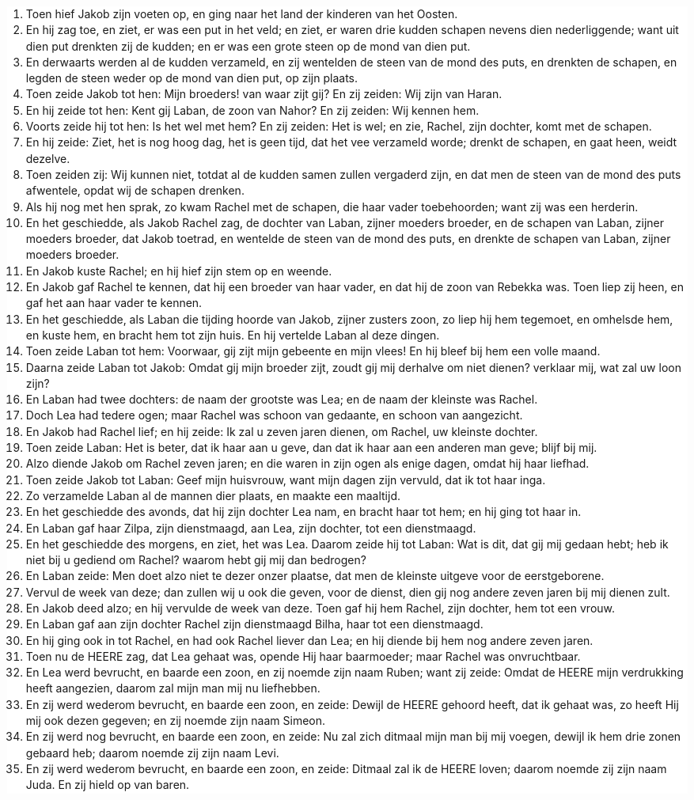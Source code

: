 1. Toen hief Jakob zijn voeten op, en ging naar het land der kinderen van het Oosten. 
2. En hij zag toe, en ziet, er was een put in het veld; en ziet, er waren drie kudden schapen nevens dien nederliggende; want uit dien put drenkten zij de kudden; en er was een grote steen op de mond van dien put. 
3. En derwaarts werden al de kudden verzameld, en zij wentelden de steen van de mond des puts, en drenkten de schapen, en legden de steen weder op de mond van dien put, op zijn plaats. 
4. Toen zeide Jakob tot hen: Mijn broeders! van waar zijt gij? En zij zeiden: Wij zijn van Haran. 
5. En hij zeide tot hen: Kent gij Laban, de zoon van Nahor? En zij zeiden: Wij kennen hem. 
6. Voorts zeide hij tot hen: Is het wel met hem? En zij zeiden: Het is wel; en zie, Rachel, zijn dochter, komt met de schapen. 
7. En hij zeide: Ziet, het is nog hoog dag, het is geen tijd, dat het vee verzameld worde; drenkt de schapen, en gaat heen, weidt dezelve. 
8. Toen zeiden zij: Wij kunnen niet, totdat al de kudden samen zullen vergaderd zijn, en dat men de steen van de mond des puts afwentele, opdat wij de schapen drenken. 
9. Als hij nog met hen sprak, zo kwam Rachel met de schapen, die haar vader toebehoorden; want zij was een herderin. 
10. En het geschiedde, als Jakob Rachel zag, de dochter van Laban, zijner moeders broeder, en de schapen van Laban, zijner moeders broeder, dat Jakob toetrad, en wentelde de steen van de mond des puts, en drenkte de schapen van Laban, zijner moeders broeder. 
11. En Jakob kuste Rachel; en hij hief zijn stem op en weende. 
12. En Jakob gaf Rachel te kennen, dat hij een broeder van haar vader, en dat hij de zoon van Rebekka was. Toen liep zij heen, en gaf het aan haar vader te kennen. 
13. En het geschiedde, als Laban die tijding hoorde van Jakob, zijner zusters zoon, zo liep hij hem tegemoet, en omhelsde hem, en kuste hem, en bracht hem tot zijn huis. En hij vertelde Laban al deze dingen. 
14. Toen zeide Laban tot hem: Voorwaar, gij zijt mijn gebeente en mijn vlees! En hij bleef bij hem een volle maand. 
15. Daarna zeide Laban tot Jakob: Omdat gij mijn broeder zijt, zoudt gij mij derhalve om niet dienen? verklaar mij, wat zal uw loon zijn? 
16. En Laban had twee dochters: de naam der grootste was Lea; en de naam der kleinste was Rachel. 
17. Doch Lea had tedere ogen; maar Rachel was schoon van gedaante, en schoon van aangezicht. 
18. En Jakob had Rachel lief; en hij zeide: Ik zal u zeven jaren dienen, om Rachel, uw kleinste dochter. 
19. Toen zeide Laban: Het is beter, dat ik haar aan u geve, dan dat ik haar aan een anderen man geve; blijf bij mij. 
20. Alzo diende Jakob om Rachel zeven jaren; en die waren in zijn ogen als enige dagen, omdat hij haar liefhad. 
21. Toen zeide Jakob tot Laban: Geef mijn huisvrouw, want mijn dagen zijn vervuld, dat ik tot haar inga. 
22. Zo verzamelde Laban al de mannen dier plaats, en maakte een maaltijd. 
23. En het geschiedde des avonds, dat hij zijn dochter Lea nam, en bracht haar tot hem; en hij ging tot haar in. 
24. En Laban gaf haar Zilpa, zijn dienstmaagd, aan Lea, zijn dochter, tot een dienstmaagd. 
25. En het geschiedde des morgens, en ziet, het was Lea. Daarom zeide hij tot Laban: Wat is dit, dat gij mij gedaan hebt; heb ik niet bij u gediend om Rachel? waarom hebt gij mij dan bedrogen? 
26. En Laban zeide: Men doet alzo niet te dezer onzer plaatse, dat men de kleinste uitgeve voor de eerstgeborene. 
27. Vervul de week van deze; dan zullen wij u ook die geven, voor de dienst, dien gij nog andere zeven jaren bij mij dienen zult. 
28. En Jakob deed alzo; en hij vervulde de week van deze. Toen gaf hij hem Rachel, zijn dochter, hem tot een vrouw. 
29. En Laban gaf aan zijn dochter Rachel zijn dienstmaagd Bilha, haar tot een dienstmaagd. 
30. En hij ging ook in tot Rachel, en had ook Rachel liever dan Lea; en hij diende bij hem nog andere zeven jaren. 
31. Toen nu de HEERE zag, dat Lea gehaat was, opende Hij haar baarmoeder; maar Rachel was onvruchtbaar. 
32. En Lea werd bevrucht, en baarde een zoon, en zij noemde zijn naam Ruben; want zij zeide: Omdat de HEERE mijn verdrukking heeft aangezien, daarom zal mijn man mij nu liefhebben. 
33. En zij werd wederom bevrucht, en baarde een zoon, en zeide: Dewijl de HEERE gehoord heeft, dat ik gehaat was, zo heeft Hij mij ook dezen gegeven; en zij noemde zijn naam Simeon. 
34. En zij werd nog bevrucht, en baarde een zoon, en zeide: Nu zal zich ditmaal mijn man bij mij voegen, dewijl ik hem drie zonen gebaard heb; daarom noemde zij zijn naam Levi. 
35. En zij werd wederom bevrucht, en baarde een zoon, en zeide: Ditmaal zal ik de HEERE loven; daarom noemde zij zijn naam Juda. En zij hield op van baren. 